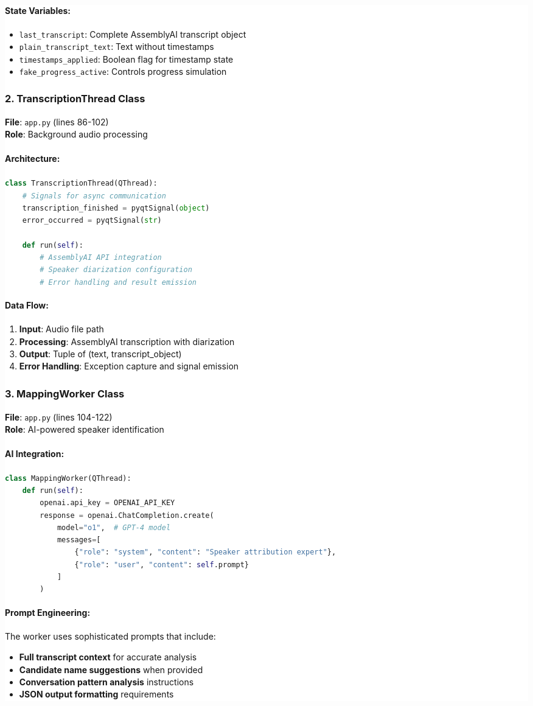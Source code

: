 #### State Variables:
- `last_transcript`: Complete AssemblyAI transcript object
- `plain_transcript_text`: Text without timestamps
- `timestamps_applied`: Boolean flag for timestamp state
- `fake_progress_active`: Controls progress simulation

### 2. TranscriptionThread Class

**File**: `app.py` (lines 86-102)  
**Role**: Background audio processing

#### Architecture:
```python
class TranscriptionThread(QThread):
    # Signals for async communication
    transcription_finished = pyqtSignal(object)
    error_occurred = pyqtSignal(str)
    
    def run(self):
        # AssemblyAI API integration
        # Speaker diarization configuration
        # Error handling and result emission
```

#### Data Flow:
1. **Input**: Audio file path
2. **Processing**: AssemblyAI transcription with diarization
3. **Output**: Tuple of (text, transcript_object)
4. **Error Handling**: Exception capture and signal emission

### 3. MappingWorker Class

**File**: `app.py` (lines 104-122)  
**Role**: AI-powered speaker identification

#### AI Integration:
```python
class MappingWorker(QThread):
    def run(self):
        openai.api_key = OPENAI_API_KEY
        response = openai.ChatCompletion.create(
            model="o1",  # GPT-4 model
            messages=[
                {"role": "system", "content": "Speaker attribution expert"},
                {"role": "user", "content": self.prompt}
            ]
        )
```

#### Prompt Engineering:
The worker uses sophisticated prompts that include:
- **Full transcript context** for accurate analysis
- **Candidate name suggestions** when provided
- **Conversation pattern analysis** instructions
- **JSON output formatting** requirements
